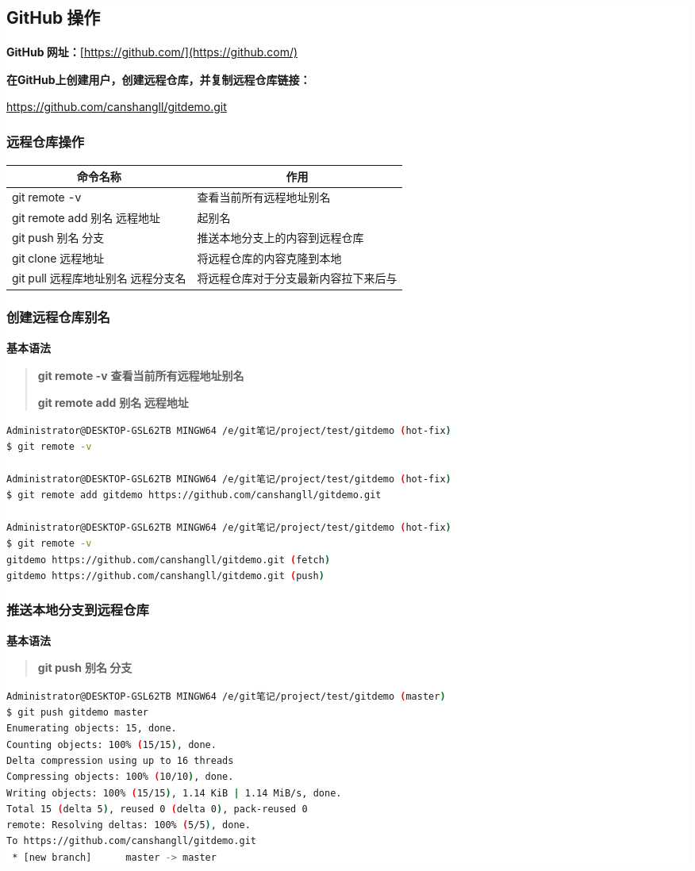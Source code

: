 ## GitHub 操作

**GitHub 网址：**[https://github.com/](https://github.com/)

**在GitHub上创建用户，创建远程仓库，并复制远程仓库链接：**

https://github.com/canshangll/gitdemo.git

### 远程仓库操作

| **命令名称**                       | **作用**                             |
| ---------------------------------- | ------------------------------------ |
| git remote -v                      | 查看当前所有远程地址别名             |
| git remote add 别名 远程地址       | 起别名                               |
| git push 别名 分支                 | 推送本地分支上的内容到远程仓库       |
| git clone 远程地址                 | 将远程仓库的内容克隆到本地           |
| git pull 远程库地址别名 远程分支名 | 将远程仓库对于分支最新内容拉下来后与 |

### 创建远程仓库别名

**基本语法**

> **git remote -v** **查看当前所有远程地址别名**
>
> **git remote add** **别名 远程地址**

```bash
Administrator@DESKTOP-GSL62TB MINGW64 /e/git笔记/project/test/gitdemo (hot-fix)
$ git remote -v

Administrator@DESKTOP-GSL62TB MINGW64 /e/git笔记/project/test/gitdemo (hot-fix)
$ git remote add gitdemo https://github.com/canshangll/gitdemo.git

Administrator@DESKTOP-GSL62TB MINGW64 /e/git笔记/project/test/gitdemo (hot-fix)
$ git remote -v
gitdemo https://github.com/canshangll/gitdemo.git (fetch)
gitdemo https://github.com/canshangll/gitdemo.git (push)
```

### 推送本地分支到远程仓库

**基本语法**

> **git push** **别名 分支**

```bash
Administrator@DESKTOP-GSL62TB MINGW64 /e/git笔记/project/test/gitdemo (master)
$ git push gitdemo master
Enumerating objects: 15, done.
Counting objects: 100% (15/15), done.
Delta compression using up to 16 threads
Compressing objects: 100% (10/10), done.
Writing objects: 100% (15/15), 1.14 KiB | 1.14 MiB/s, done.
Total 15 (delta 5), reused 0 (delta 0), pack-reused 0
remote: Resolving deltas: 100% (5/5), done.
To https://github.com/canshangll/gitdemo.git
 * [new branch]      master -> master
```
